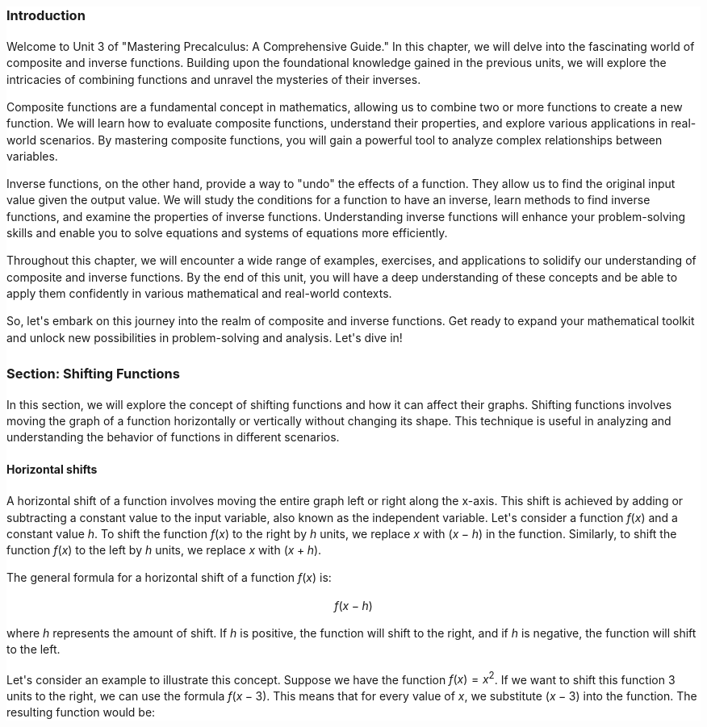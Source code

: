 ### Introduction

Welcome to Unit 3 of "Mastering Precalculus: A Comprehensive Guide." In this chapter, we will delve into the fascinating world of composite and inverse functions. Building upon the foundational knowledge gained in the previous units, we will explore the intricacies of combining functions and unravel the mysteries of their inverses.

Composite functions are a fundamental concept in mathematics, allowing us to combine two or more functions to create a new function. We will learn how to evaluate composite functions, understand their properties, and explore various applications in real-world scenarios. By mastering composite functions, you will gain a powerful tool to analyze complex relationships between variables.

Inverse functions, on the other hand, provide a way to "undo" the effects of a function. They allow us to find the original input value given the output value. We will study the conditions for a function to have an inverse, learn methods to find inverse functions, and examine the properties of inverse functions. Understanding inverse functions will enhance your problem-solving skills and enable you to solve equations and systems of equations more efficiently.

Throughout this chapter, we will encounter a wide range of examples, exercises, and applications to solidify our understanding of composite and inverse functions. By the end of this unit, you will have a deep understanding of these concepts and be able to apply them confidently in various mathematical and real-world contexts.

So, let's embark on this journey into the realm of composite and inverse functions. Get ready to expand your mathematical toolkit and unlock new possibilities in problem-solving and analysis. Let's dive in!

### Section: Shifting Functions

In this section, we will explore the concept of shifting functions and how it can affect their graphs. Shifting functions involves moving the graph of a function horizontally or vertically without changing its shape. This technique is useful in analyzing and understanding the behavior of functions in different scenarios.

#### Horizontal shifts

A horizontal shift of a function involves moving the entire graph left or right along the x-axis. This shift is achieved by adding or subtracting a constant value to the input variable, also known as the independent variable. Let's consider a function $f(x)$ and a constant value $h$. To shift the function $f(x)$ to the right by $h$ units, we replace $x$ with $(x - h)$ in the function. Similarly, to shift the function $f(x)$ to the left by $h$ units, we replace $x$ with $(x + h)$.

The general formula for a horizontal shift of a function $f(x)$ is:

$$
f(x - h)
$$

where $h$ represents the amount of shift. If $h$ is positive, the function will shift to the right, and if $h$ is negative, the function will shift to the left.

Let's consider an example to illustrate this concept. Suppose we have the function $f(x) = x^2$. If we want to shift this function 3 units to the right, we can use the formula $f(x - 3)$. This means that for every value of $x$, we substitute $(x - 3)$ into the function. The resulting function would be:

